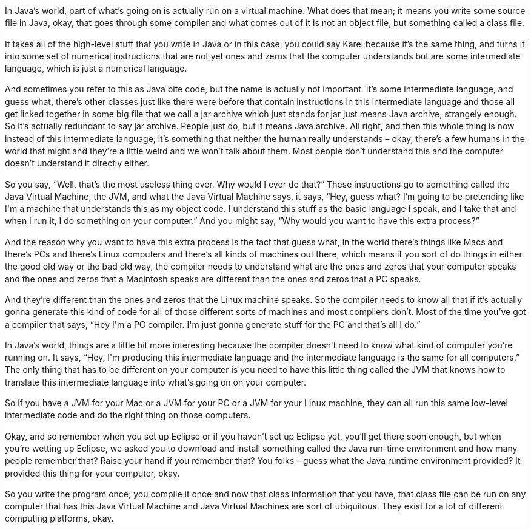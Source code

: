 In Java’s world, part of what’s going on is actually run on a virtual machine. What does that mean; it means you write some source file in Java, okay, that goes through some compiler and what comes out of it is not an object file, but something called a class file.

It takes all of the high-level stuff that you write in Java or in this case, you could say Karel because it’s the same thing, and turns it into some set of numerical instructions that are not yet ones and zeros that the computer understands but are some intermediate language, which is just a numerical language.

And sometimes you refer to this as Java bite code, but the name is actually not important. It’s some intermediate language, and guess what, there’s other classes just like there were before that contain instructions in this intermediate language and those all get linked together in some big file that we call a jar archive which just stands for jar just means Java archive, strangely enough. So it’s actually redundant to say jar archive. People just do, but it means Java archive. All right, and then this whole thing is now instead of this intermediate language, it’s something that neither the human really understands – okay, there’s a few humans in the world that might and they’re a little weird and we won’t talk about them. Most people don’t understand this and the computer doesn’t understand it directly either.

So you say, “Well, that’s the most useless thing ever. Why would I ever do that?” These instructions go to something called the Java Virtual Machine, the JVM, and what the Java Virtual Machine says, it says, “Hey, guess what? I’m going to be pretending like I'm a machine that understands this as my object code. I understand this stuff as the basic language I speak, and I take that and when I run it, I do something on your computer.” And you might say, “Why would you want to have this extra process?”

And the reason why you want to have this extra process is the fact that guess what, in the world there’s things like Macs and there’s PCs and there’s Linux computers and there’s all kinds of machines out there, which means if you sort of do things in either the good old way or the bad old way, the compiler needs to understand what are the ones and zeros that your computer speaks and the ones and zeros that a Macintosh speaks are different than the ones and zeros that a PC speaks.

And they’re different than the ones and zeros that the Linux machine speaks. So the compiler needs to know all that if it’s actually gonna generate this kind of code for all of those different sorts of machines and most compilers don’t. Most of the time you’ve got a compiler that says, “Hey I'm a PC compiler. I'm just gonna generate stuff for the PC and that’s all I do.”

In Java’s world, things are a little bit more interesting because the compiler doesn’t need to know what kind of computer you’re running on. It says, “Hey, I'm producing this intermediate language and the intermediate language is the same for all computers.” The only thing that has to be different on your computer is you need to have this little thing called the JVM that knows how to translate this intermediate language into what’s going on on your computer.

So if you have a JVM for your Mac or a JVM for your PC or a JVM for your Linux machine, they can all run this same low-level intermediate code and do the right thing on those computers.

Okay, and so remember when you set up Eclipse or if you haven’t set up Eclipse yet, you’ll get there soon enough, but when you’re wetting up Eclipse, we asked you to download and install something called the Java run-time environment and how many people remember that? Raise your hand if you remember that? You folks – guess what the Java runtime environment provided? It provided this thing for your computer, okay.

So you write the program once; you compile it once and now that class information that you have, that class file can be run on any computer that has this Java Virtual Machine and Java Virtual Machines are sort of ubiquitous. They exist for a lot of different computing platforms, okay.
